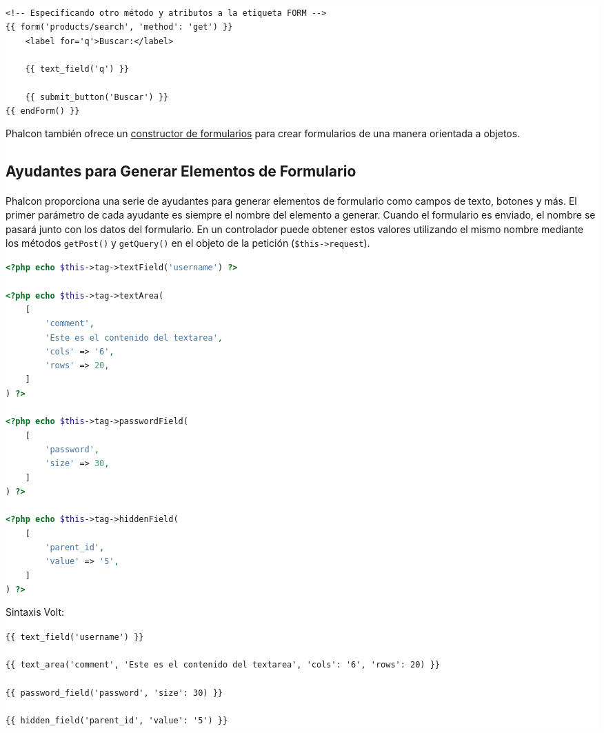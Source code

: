 ```twig
<!-- Especificando otro método y atributos a la etiqueta FORM -->
{{ form('products/search', 'method': 'get') }}
    <label for='q'>Buscar:</label>

    {{ text_field('q') }}

    {{ submit_button('Buscar') }}
{{ endForm() }}
```

Phalcon también ofrece un [constructor de formularios](/[[language]]/[[version]]/forms) para crear formularios de una manera orientada a objetos.

<a name='helpers-for-form-elements'></a>

## Ayudantes para Generar Elementos de Formulario

Phalcon proporciona una serie de ayudantes para generar elementos de formulario como campos de texto, botones y más. El primer parámetro de cada ayudante es siempre el nombre del elemento a generar. Cuando el formulario es enviado, el nombre se pasará junto con los datos del formulario. En un controlador puede obtener estos valores utilizando el mismo nombre mediante los métodos `getPost()` y `getQuery()` en el objeto de la petición (`$this->request`).

```php
<?php echo $this->tag->textField('username') ?>

<?php echo $this->tag->textArea(
    [
        'comment',
        'Este es el contenido del textarea',
        'cols' => '6',
        'rows' => 20,
    ]
) ?>

<?php echo $this->tag->passwordField(
    [
        'password',
        'size' => 30,
    ]
) ?>

<?php echo $this->tag->hiddenField(
    [
        'parent_id',
        'value' => '5',
    ]
) ?>
```

Sintaxis Volt:

```twig
{{ text_field('username') }}

{{ text_area('comment', 'Este es el contenido del textarea', 'cols': '6', 'rows': 20) }}

{{ password_field('password', 'size': 30) }}

{{ hidden_field('parent_id', 'value': '5') }}
```
